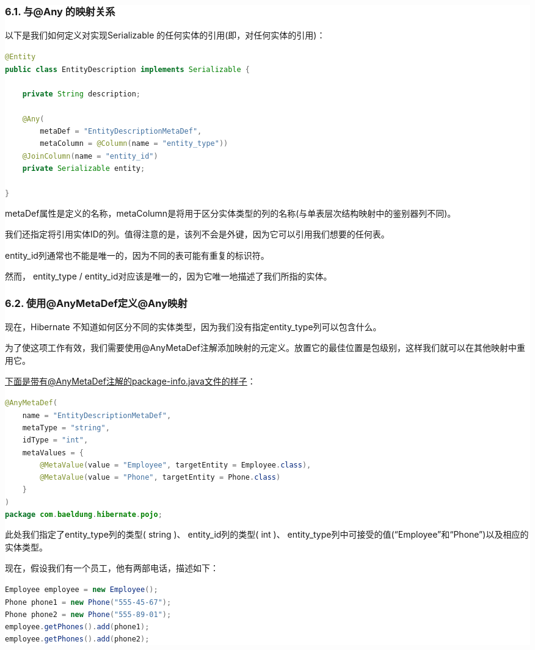 ### 6.1. 与@Any 的映射关系

以下是我们如何定义对实现Serializable 的任何实体的引用(即，对任何实体的引用)：

```java
@Entity
public class EntityDescription implements Serializable {

    private String description;

    @Any(
        metaDef = "EntityDescriptionMetaDef",
        metaColumn = @Column(name = "entity_type"))
    @JoinColumn(name = "entity_id")
    private Serializable entity;

}
```

metaDef属性是定义的名称，metaColumn是将用于区分实体类型的列的名称(与单表层次结构映射中的鉴别器列不同)。

我们还指定将引用实体ID的列。值得注意的是，该列不会是外键，因为它可以引用我们想要的任何表。

entity_id列通常也不能是唯一的，因为不同的表可能有重复的标识符。

然而， entity_type / entity_id对应该是唯一的，因为它唯一地描述了我们所指的实体。

### 6.2. 使用@AnyMetaDef定义@Any映射

现在，Hibernate 不知道如何区分不同的实体类型，因为我们没有指定entity_type列可以包含什么。

为了使这项工作有效，我们需要使用@AnyMetaDef注解添加映射的元定义。放置它的最佳位置是包级别，这样我们就可以在其他映射中重用它。

下面是带有@AnyMetaDef注解的package-info.java文件的样子：

```java
@AnyMetaDef(
    name = "EntityDescriptionMetaDef", 
    metaType = "string", 
    idType = "int",
    metaValues = {
        @MetaValue(value = "Employee", targetEntity = Employee.class),
        @MetaValue(value = "Phone", targetEntity = Phone.class)
    }
)
package com.baeldung.hibernate.pojo;
```

此处我们指定了entity_type列的类型( string )、 entity_id列的类型( int )、 entity_type列中可接受的值(“Employee”和“Phone”)以及相应的实体类型。

现在，假设我们有一个员工，他有两部电话，描述如下：

```java
Employee employee = new Employee();
Phone phone1 = new Phone("555-45-67");
Phone phone2 = new Phone("555-89-01");
employee.getPhones().add(phone1);
employee.getPhones().add(phone2);
```
